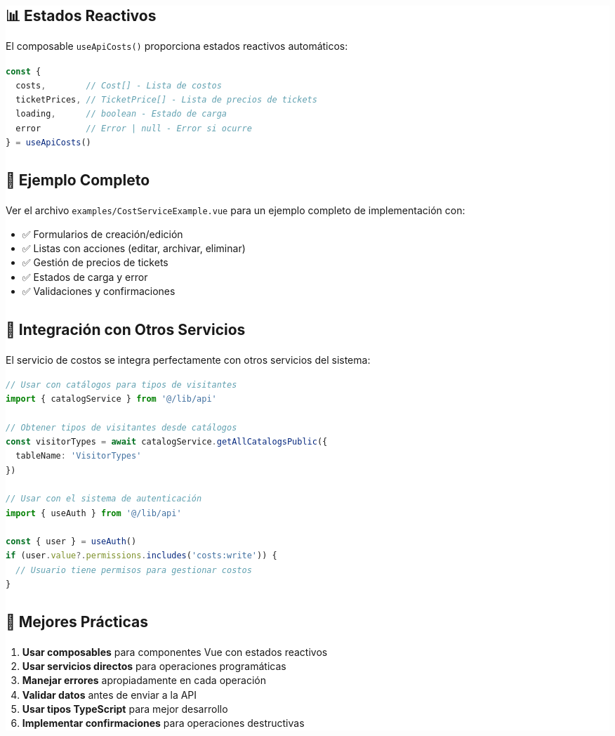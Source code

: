 ## 📊 **Estados Reactivos**

El composable `useApiCosts()` proporciona estados reactivos automáticos:

```typescript
const {
  costs,        // Cost[] - Lista de costos
  ticketPrices, // TicketPrice[] - Lista de precios de tickets
  loading,      // boolean - Estado de carga
  error         // Error | null - Error si ocurre
} = useApiCosts()
```

## 🎨 **Ejemplo Completo**

Ver el archivo `examples/CostServiceExample.vue` para un ejemplo completo de implementación con:

- ✅ Formularios de creación/edición
- ✅ Listas con acciones (editar, archivar, eliminar)
- ✅ Gestión de precios de tickets
- ✅ Estados de carga y error
- ✅ Validaciones y confirmaciones

## 🔗 **Integración con Otros Servicios**

El servicio de costos se integra perfectamente con otros servicios del sistema:

```typescript
// Usar con catálogos para tipos de visitantes
import { catalogService } from '@/lib/api'

// Obtener tipos de visitantes desde catálogos
const visitorTypes = await catalogService.getAllCatalogsPublic({
  tableName: 'VisitorTypes'
})

// Usar con el sistema de autenticación
import { useAuth } from '@/lib/api'

const { user } = useAuth()
if (user.value?.permissions.includes('costs:write')) {
  // Usuario tiene permisos para gestionar costos
}
```

## 🚀 **Mejores Prácticas**

1. **Usar composables** para componentes Vue con estados reactivos
2. **Usar servicios directos** para operaciones programáticas
3. **Manejar errores** apropiadamente en cada operación
4. **Validar datos** antes de enviar a la API
5. **Usar tipos TypeScript** para mejor desarrollo
6. **Implementar confirmaciones** para operaciones destructivas
